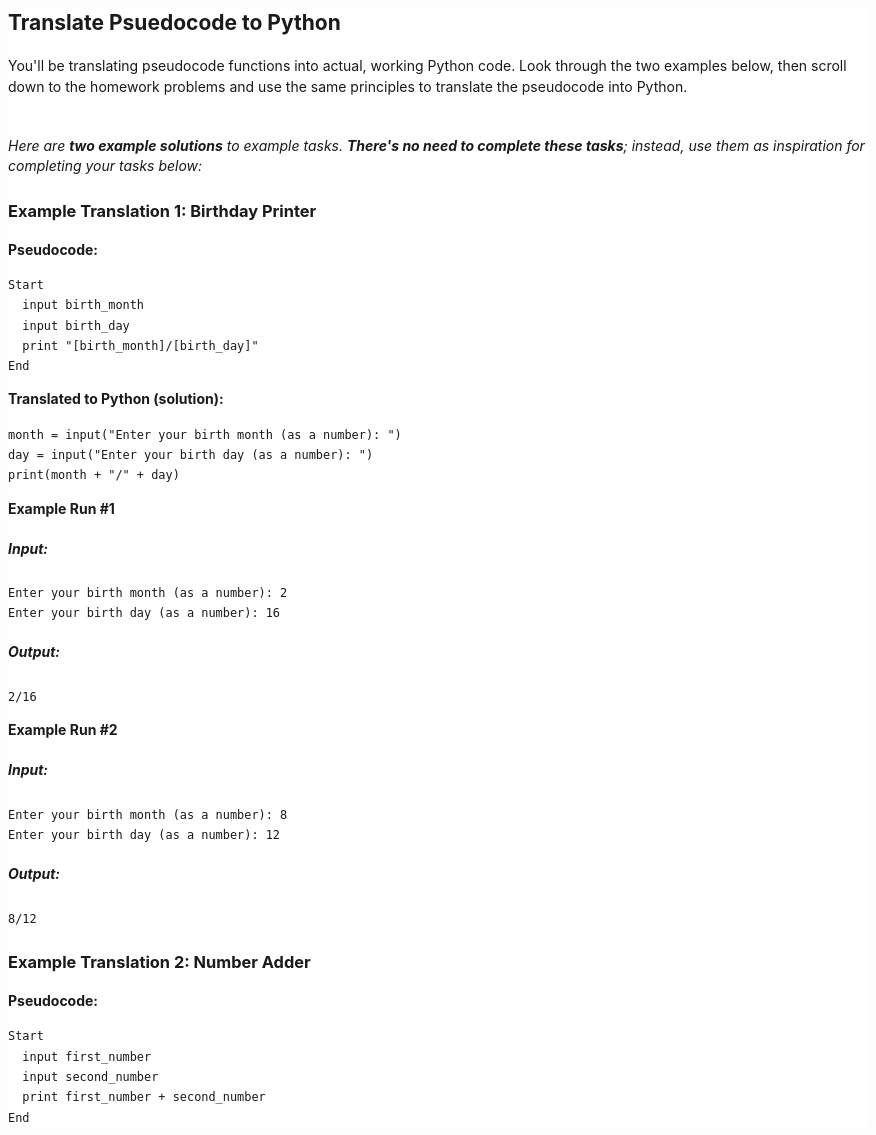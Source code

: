 ## Translate Psuedocode to Python
You'll be translating pseudocode functions into actual, working Python code. Look through the two examples below, then scroll down to the homework problems and use the same principles to translate the pseudocode into Python.

#

*Here are **two example solutions** to example tasks. **There's no need to complete these tasks**; instead, use them as inspiration for completing your tasks below:*

### Example Translation 1: Birthday Printer

**Pseudocode:**

    Start
      input birth_month
      input birth_day
      print "[birth_month]/[birth_day]"
    End

**Translated to Python (solution):**

    month = input("Enter your birth month (as a number): ")
    day = input("Enter your birth day (as a number): ")
    print(month + "/" + day)

**Example Run #1**
##### Input:

    Enter your birth month (as a number): 2
    Enter your birth day (as a number): 16

##### Output:

    2/16

**Example Run #2**
##### Input:

    Enter your birth month (as a number): 8
    Enter your birth day (as a number): 12

##### Output:

    8/12


### Example Translation 2: Number Adder

**Pseudocode:**

    Start
      input first_number
      input second_number
      print first_number + second_number
    End
